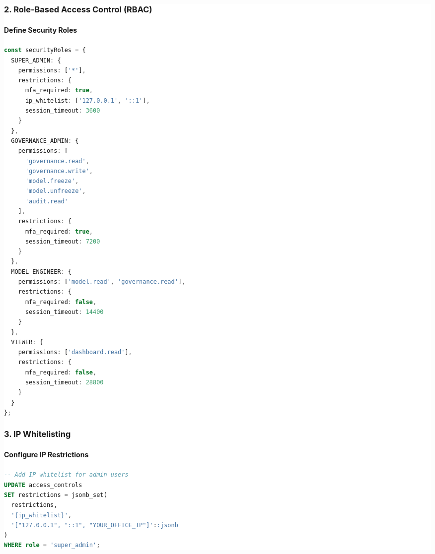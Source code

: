### 2. Role-Based Access Control (RBAC)

#### Define Security Roles
```typescript
const securityRoles = {
  SUPER_ADMIN: {
    permissions: ['*'],
    restrictions: {
      mfa_required: true,
      ip_whitelist: ['127.0.0.1', '::1'],
      session_timeout: 3600
    }
  },
  GOVERNANCE_ADMIN: {
    permissions: [
      'governance.read',
      'governance.write',
      'model.freeze',
      'model.unfreeze',
      'audit.read'
    ],
    restrictions: {
      mfa_required: true,
      session_timeout: 7200
    }
  },
  MODEL_ENGINEER: {
    permissions: ['model.read', 'governance.read'],
    restrictions: {
      mfa_required: false,
      session_timeout: 14400
    }
  },
  VIEWER: {
    permissions: ['dashboard.read'],
    restrictions: {
      mfa_required: false,
      session_timeout: 28800
    }
  }
};
```

### 3. IP Whitelisting

#### Configure IP Restrictions
```sql
-- Add IP whitelist for admin users
UPDATE access_controls 
SET restrictions = jsonb_set(
  restrictions, 
  '{ip_whitelist}', 
  '["127.0.0.1", "::1", "YOUR_OFFICE_IP"]'::jsonb
)
WHERE role = 'super_admin';
```
